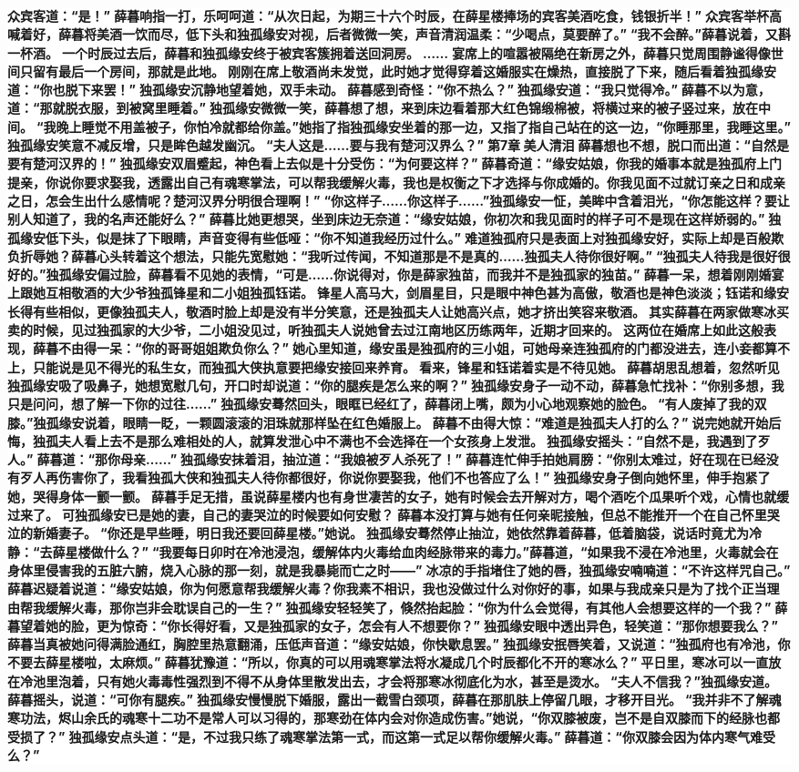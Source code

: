 **众宾客道：“是！”**
**薛暮响指一打，乐呵呵道：“从次日起，为期三十六个时辰，在薛星楼捧场的宾客美酒吃食，钱银折半！”**
**众宾客举杯高喊着好，薛暮将美酒一饮而尽，低下头和独孤缘安对视，后者微微一笑，声音清润温柔：“少喝点，莫要醉了。”**
**“我不会醉。”薛暮说着，又斟一杯酒。**
**一个时辰过去后，薛暮和独孤缘安终于被宾客簇拥着送回洞房。**
**……**
**宴席上的喧嚣被隔绝在新房之外，薛暮只觉周围静谧得像世间只留有最后一个房间，那就是此地。**
**刚刚在席上敬酒尚未发觉，此时她才觉得穿着这婚服实在燥热，直接脱了下来，随后看着独孤缘安道：“你也脱下来罢！”**
**独孤缘安沉静地望着她，双手未动。**
**薛暮感到奇怪：“你不热么？”**
**独孤缘安道：“我只觉得冷。”**
**薛暮不以为意，道：“那就脱衣服，到被窝里睡着。”**
**独孤缘安微微一笑，薛暮想了想，来到床边看着那大红色锦缎棉被，将横过来的被子竖过来，放在中间。**
**“我晚上睡觉不用盖被子，你怕冷就都给你盖。”她指了指独孤缘安坐着的那一边，又指了指自己站在的这一边，“你睡那里，我睡这里。”**
**独孤缘安笑意不减反增，只是眸色越发幽沉。**
**“夫人这是……要与我有楚河汉界么？”**
**第7章 美人清泪**
**薛暮想也不想，脱口而出道：“自然是要有楚河汉界的！”**
**独孤缘安双眉蹙起，神色看上去似是十分受伤：“为何要这样？”**
**薛暮奇道：“缘安姑娘，你我的婚事本就是独孤府上门提亲，你说你要求娶我，透露出自己有魂寒掌法，可以帮我缓解火毒，我也是权衡之下才选择与你成婚的。你我见面不过就订亲之日和成亲之日，怎会生出什么感情呢？楚河汉界分明很合理啊！”**
**“你这样子……你这样子……”独孤缘安一怔，美眸中含着泪光，“你怎能这样？要让别人知道了，我的名声还能好么？”**
**薛暮比她更想哭，坐到床边无奈道：“缘安姑娘，你初次和我见面时的样子可不是现在这样娇弱的。”**
**独孤缘安低下头，似是抹了下眼睛，声音变得有些低哑：“你不知道我经历过什么。”**
**难道独孤府只是表面上对独孤缘安好，实际上却是百般欺负折辱她？薛暮心头转着这个想法，只能先宽慰她：“我听过传闻，不知道那是不是真的……独孤夫人待你很好啊。”**
**“独孤夫人待我是很好很好的。”独孤缘安偏过脸，薛暮看不见她的表情，“可是……你说得对，你是薛家独苗，而我并不是独孤家的独苗。”**
**薛暮一呆，想着刚刚婚宴上跟她互相敬酒的大少爷独孤锋星和二小姐独孤钰诺。**
**锋星人高马大，剑眉星目，只是眼中神色甚为高傲，敬酒也是神色淡淡；钰诺和缘安长得有些相似，更像独孤夫人，敬酒时脸上却是没有半分笑意，还是独孤夫人让她高兴点，她才挤出笑容来敬酒。**
**其实薛暮在两家做寒冰买卖的时候，见过独孤家的大少爷，二小姐没见过，听独孤夫人说她曾去过江南地区历练两年，近期才回来的。**
**这两位在婚席上如此这般表现，薛暮不由得一呆：“你的哥哥姐姐欺负你么？”**
**她心里知道，缘安虽是独孤府的三小姐，可她母亲连独孤府的门都没进去，连小妾都算不上，只能说是见不得光的私生女，而独孤大侠执意要把缘安接回来养育。**
**看来，锋星和钰诺着实是不待见她。**
**薛暮胡思乱想着，忽然听见独孤缘安吸了吸鼻子，她想宽慰几句，开口时却说道：“你的腿疾是怎么来的啊？”**
**独孤缘安身子一动不动，薛暮急忙找补：“你别多想，我只是问问，想了解一下你的过往……”**
**独孤缘安蓦然回头，眼眶已经红了，薛暮闭上嘴，颇为小心地观察她的脸色。**
**“有人废掉了我的双膝。”独孤缘安说着，眼睛一眨，一颗圆滚滚的泪珠就那样坠在红色婚服上。**
**薛暮不由得大惊：“难道是独孤夫人打的么？”**
**说完她就开始后悔，独孤夫人看上去不是那么难相处的人，就算发泄心中不满也不会选择在一个女孩身上发泄。**
**独孤缘安摇头：“自然不是，我遇到了歹人。”**
**薛暮道：“那你母亲……”**
**独孤缘安抹着泪，抽泣道：“我娘被歹人杀死了！”**
**薛暮连忙伸手拍她肩膀：“你别太难过，好在现在已经没有歹人再伤害你了，我看独孤大侠和独孤夫人待你都很好，你说你要娶我，他们不也答应了么！”**
**独孤缘安身子倒向她怀里，伸手抱紧了她，哭得身体一颤一颤。**
**薛暮手足无措，虽说薛星楼内也有身世凄苦的女子，她有时候会去开解对方，喝个酒吃个瓜果听个戏，心情也就缓过来了。**
**可独孤缘安已是她的妻，自己的妻哭泣的时候要如何安慰？**
**薛暮本没打算与她有任何亲昵接触，但总不能推开一个在自己怀里哭泣的新婚妻子。**
**“你还是早些睡，明日我还要回薛星楼。”她说。**
**独孤缘安蓦然停止抽泣，她依然靠着薛暮，低着脑袋，说话时竟尤为冷静：“去薛星楼做什么？”**
**“我要每日卯时在冷池浸泡，缓解体内火毒给血肉经脉带来的毒力。”薛暮道，“如果我不浸在冷池里，火毒就会在身体里侵害我的五脏六腑，烧入心脉的那一刻，就是我暴毙而亡之时——”**
**冰凉的手指堵住了她的唇，独孤缘安喃喃道：“不许这样咒自己。”**
**薛暮迟疑着说道：“缘安姑娘，你为何愿意帮我缓解火毒？你我素不相识，我也没做过什么对你好的事，如果与我成亲只是为了找个正当理由帮我缓解火毒，那你岂非会耽误自己的一生？”**
**独孤缘安轻轻笑了，倏然抬起脸：“你为什么会觉得，有其他人会想要这样的一个我？”**
**薛暮望着她的脸，更为惊奇：“你长得好看，又是独孤家的女子，怎会有人不想要你？”**
**独孤缘安眼中透出异色，轻笑道：“那你想要我么？”**
**薛暮当真被她问得满脸通红，胸腔里热意翻涌，压低声音道：“缘安姑娘，你快歇息罢。”**
**独孤缘安抿唇笑着，又说道：“独孤府也有冷池，你不要去薛星楼啦，太麻烦。”**
**薛暮犹豫道：“所以，你真的可以用魂寒掌法将水凝成几个时辰都化不开的寒冰么？”**
**平日里，寒冰可以一直放在冷池里泡着，只有她火毒毒性强烈到不得不从身体里散发出去，才会将那寒冰彻底化为水，甚至是烫水。**
**“夫人不信我？”独孤缘安道。**
**薛暮摇头，说道：“可你有腿疾。”**
**独孤缘安慢慢脱下婚服，露出一截雪白颈项，薛暮在那肌肤上停留几眼，才移开目光。**
**“我并非不了解魂寒功法，烬山余氏的魂寒十二功不是常人可以习得的，那寒劲在体内会对你造成伤害。”她说，“你双膝被废，岂不是自双膝而下的经脉也都受损了？”**
**独孤缘安点头道：“是，不过我只练了魂寒掌法第一式，而这第一式足以帮你缓解火毒。”**
**薛暮道：“你双膝会因为体内寒气难受么？”**